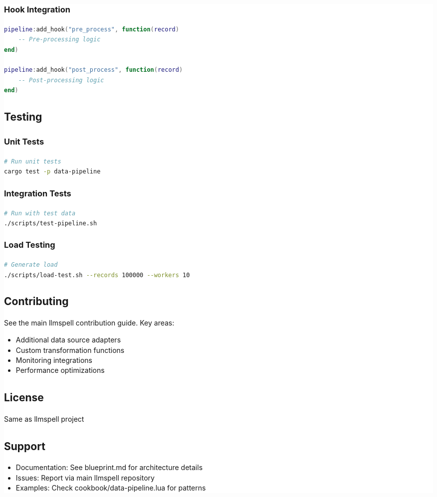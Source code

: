 ### Hook Integration
```lua
pipeline:add_hook("pre_process", function(record)
    -- Pre-processing logic
end)

pipeline:add_hook("post_process", function(record)
    -- Post-processing logic
end)
```

## Testing

### Unit Tests
```bash
# Run unit tests
cargo test -p data-pipeline
```

### Integration Tests
```bash
# Run with test data
./scripts/test-pipeline.sh
```

### Load Testing
```bash
# Generate load
./scripts/load-test.sh --records 100000 --workers 10
```

## Contributing

See the main llmspell contribution guide. Key areas:
- Additional data source adapters
- Custom transformation functions
- Monitoring integrations
- Performance optimizations

## License

Same as llmspell project

## Support

- Documentation: See blueprint.md for architecture details
- Issues: Report via main llmspell repository
- Examples: Check cookbook/data-pipeline.lua for patterns